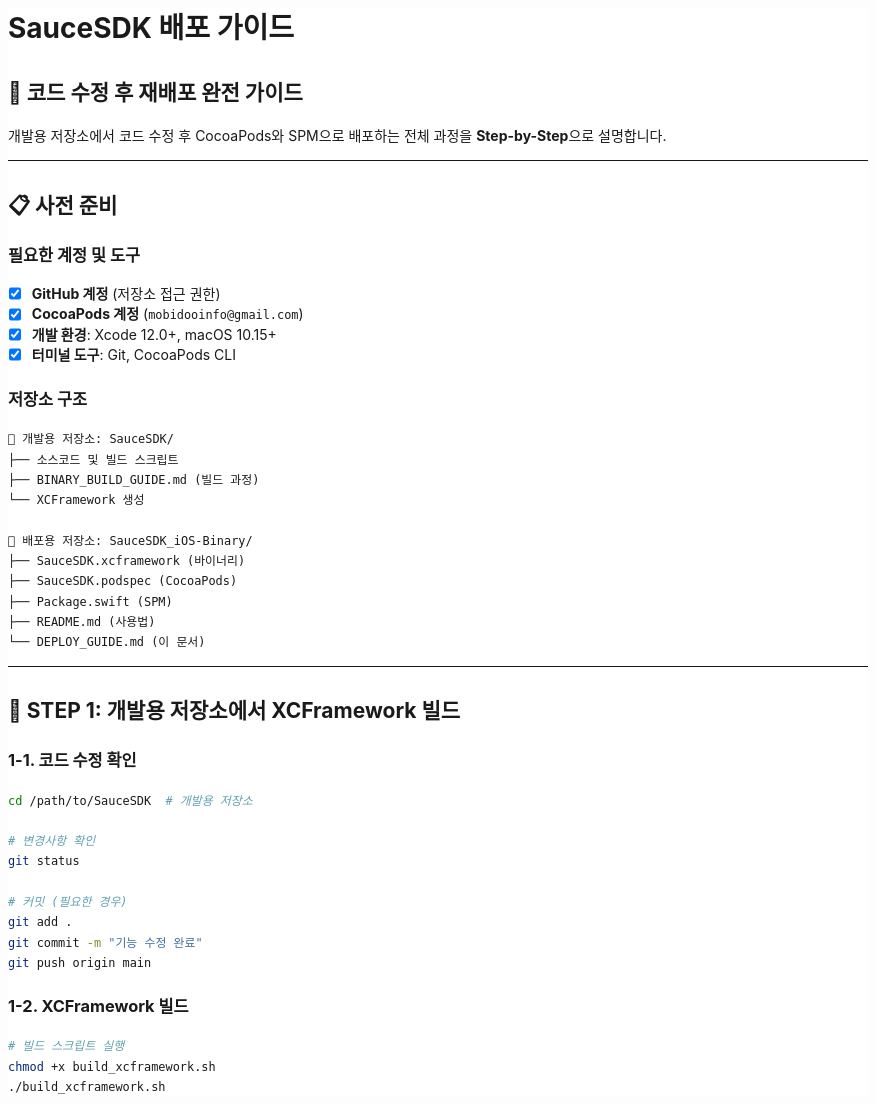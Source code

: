 # SauceSDK 배포 가이드

## 🚀 **코드 수정 후 재배포 완전 가이드**

개발용 저장소에서 코드 수정 후 CocoaPods와 SPM으로 배포하는 전체 과정을 **Step-by-Step**으로 설명합니다.

---

## 📋 **사전 준비**

### **필요한 계정 및 도구**
- [x] **GitHub 계정** (저장소 접근 권한)
- [x] **CocoaPods 계정** (`mobidooinfo@gmail.com`)
- [x] **개발 환경**: Xcode 12.0+, macOS 10.15+
- [x] **터미널 도구**: Git, CocoaPods CLI

### **저장소 구조**
```
📁 개발용 저장소: SauceSDK/
├── 소스코드 및 빌드 스크립트
├── BINARY_BUILD_GUIDE.md (빌드 과정)
└── XCFramework 생성

📁 배포용 저장소: SauceSDK_iOS-Binary/
├── SauceSDK.xcframework (바이너리)
├── SauceSDK.podspec (CocoaPods)
├── Package.swift (SPM)
├── README.md (사용법)
└── DEPLOY_GUIDE.md (이 문서)
```

---

## 🔧 **STEP 1: 개발용 저장소에서 XCFramework 빌드**

### **1-1. 코드 수정 확인**
```bash
cd /path/to/SauceSDK  # 개발용 저장소

# 변경사항 확인
git status

# 커밋 (필요한 경우)
git add .
git commit -m "기능 수정 완료"
git push origin main
```

### **1-2. XCFramework 빌드**
```bash
# 빌드 스크립트 실행
chmod +x build_xcframework.sh
./build_xcframework.sh
```
